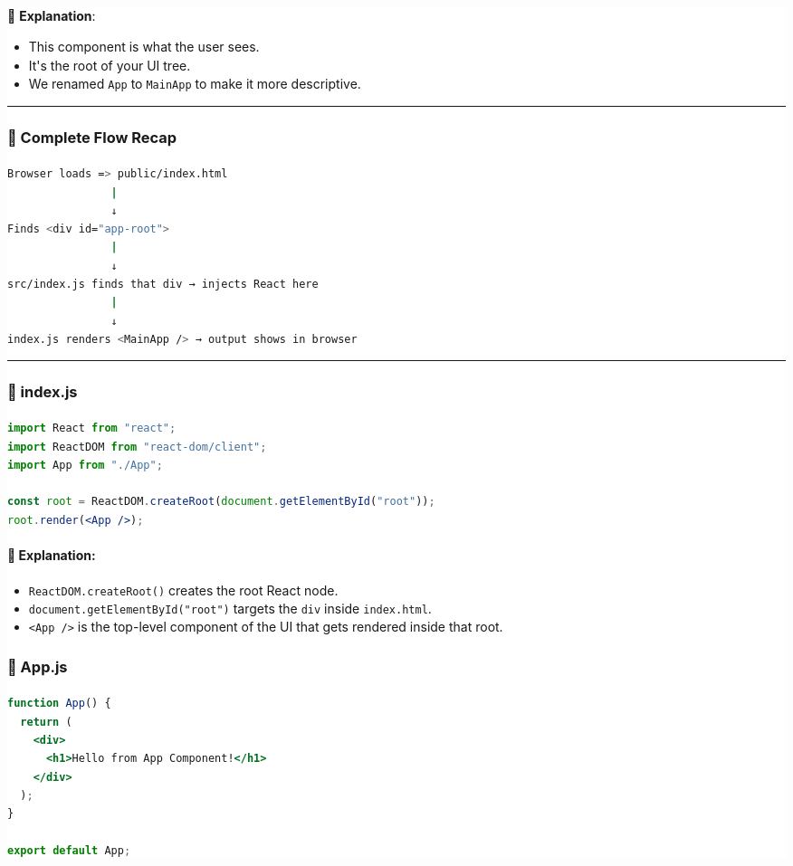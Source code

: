 🧠 **Explanation**:

- This component is what the user sees.
- It's the root of your UI tree.
- We renamed `App` to `MainApp` to make it more descriptive.

---

### 🔄 Complete Flow Recap

```bash
Browser loads => public/index.html
                |
                ↓
Finds <div id="app-root">
                |
                ↓
src/index.js finds that div → injects React here
                |
                ↓
index.js renders <MainApp /> → output shows in browser
```

---

### 📄 index.js

```jsx
import React from "react";
import ReactDOM from "react-dom/client";
import App from "./App";

const root = ReactDOM.createRoot(document.getElementById("root"));
root.render(<App />);
```

#### 📌 Explanation:

- `ReactDOM.createRoot()` creates the root React node.
- `document.getElementById("root")` targets the `div` inside `index.html`.
- `<App />` is the top-level component of the UI that gets rendered inside that root.

### 📄 App.js

```jsx
function App() {
  return (
    <div>
      <h1>Hello from App Component!</h1>
    </div>
  );
}

export default App;
```
